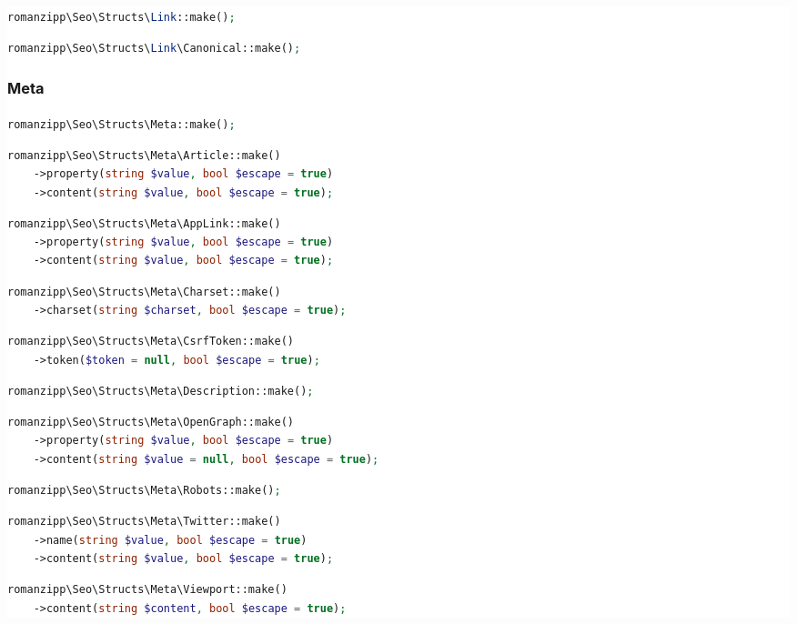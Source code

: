 ```php
romanzipp\Seo\Structs\Link::make();
```

```php
romanzipp\Seo\Structs\Link\Canonical::make();
```

### Meta

```php
romanzipp\Seo\Structs\Meta::make();
```

```php
romanzipp\Seo\Structs\Meta\Article::make()
    ->property(string $value, bool $escape = true)
    ->content(string $value, bool $escape = true);
```

```php
romanzipp\Seo\Structs\Meta\AppLink::make()
    ->property(string $value, bool $escape = true)
    ->content(string $value, bool $escape = true);
```

```php
romanzipp\Seo\Structs\Meta\Charset::make()
    ->charset(string $charset, bool $escape = true);
```

```php
romanzipp\Seo\Structs\Meta\CsrfToken::make()
    ->token($token = null, bool $escape = true);
```

```php
romanzipp\Seo\Structs\Meta\Description::make();
```

```php
romanzipp\Seo\Structs\Meta\OpenGraph::make()
    ->property(string $value, bool $escape = true)
    ->content(string $value = null, bool $escape = true);
```

```php
romanzipp\Seo\Structs\Meta\Robots::make();
```

```php
romanzipp\Seo\Structs\Meta\Twitter::make()
    ->name(string $value, bool $escape = true)
    ->content(string $value, bool $escape = true);
```

```php
romanzipp\Seo\Structs\Meta\Viewport::make()
    ->content(string $content, bool $escape = true);
```
